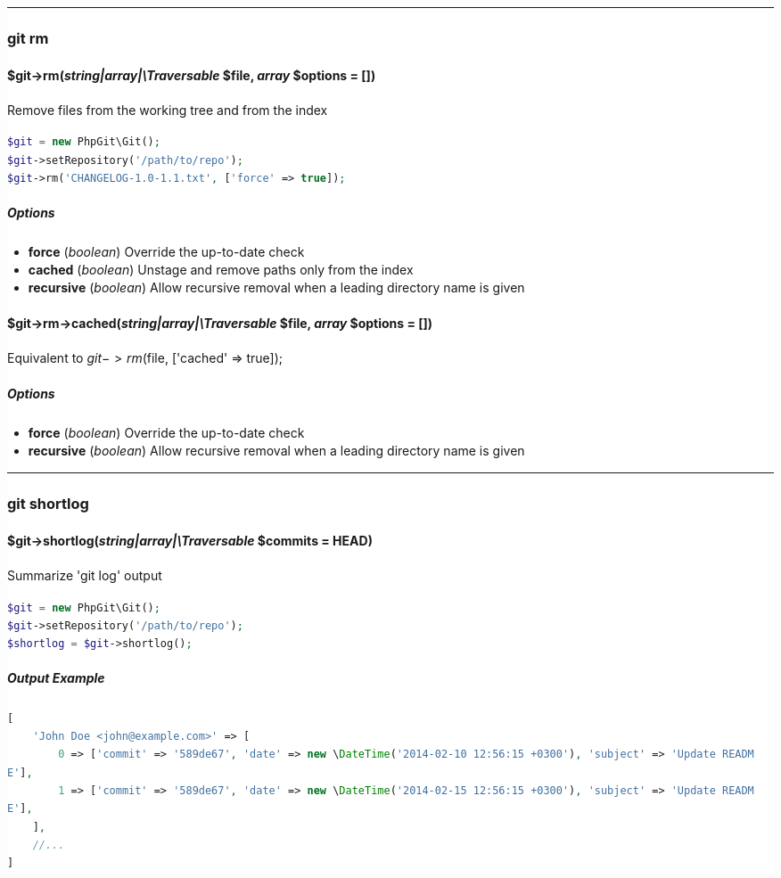 * * * * *

### git rm

#### $git->rm(_string|array|\Traversable_ $file, _array_ $options = [])

Remove files from the working tree and from the index

``` php
$git = new PhpGit\Git();
$git->setRepository('/path/to/repo');
$git->rm('CHANGELOG-1.0-1.1.txt', ['force' => true]);
```

##### Options

- **force**     (_boolean_) Override the up-to-date check
- **cached**    (_boolean_) Unstage and remove paths only from the index
- **recursive** (_boolean_) Allow recursive removal when a leading directory name is given

#### $git->rm->cached(_string|array|\Traversable_ $file, _array_ $options = [])

Equivalent to $git->rm($file, ['cached' => true]);

##### Options

- **force**     (_boolean_) Override the up-to-date check
- **recursive** (_boolean_) Allow recursive removal when a leading directory name is given

* * * * *

### git shortlog

#### $git->shortlog(_string|array|\Traversable_ $commits = HEAD)

Summarize 'git log' output

``` php
$git = new PhpGit\Git();
$git->setRepository('/path/to/repo');
$shortlog = $git->shortlog();
```

##### Output Example

``` php
[
    'John Doe <john@example.com>' => [
        0 => ['commit' => '589de67', 'date' => new \DateTime('2014-02-10 12:56:15 +0300'), 'subject' => 'Update README'],
        1 => ['commit' => '589de67', 'date' => new \DateTime('2014-02-15 12:56:15 +0300'), 'subject' => 'Update README'],
    ],
    //...
]
```
